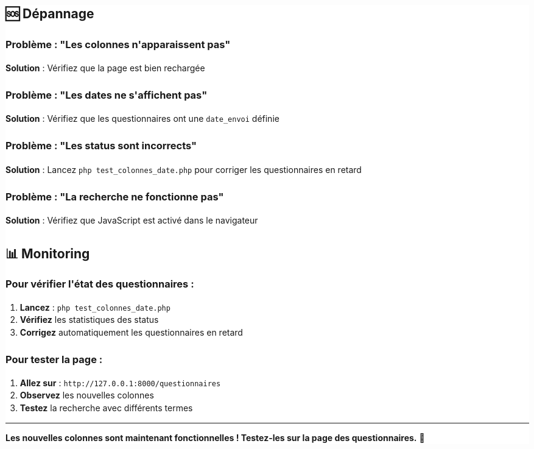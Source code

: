 ## 🆘 Dépannage

### **Problème : "Les colonnes n'apparaissent pas"**
**Solution** : Vérifiez que la page est bien rechargée

### **Problème : "Les dates ne s'affichent pas"**
**Solution** : Vérifiez que les questionnaires ont une `date_envoi` définie

### **Problème : "Les status sont incorrects"**
**Solution** : Lancez `php test_colonnes_date.php` pour corriger les questionnaires en retard

### **Problème : "La recherche ne fonctionne pas"**
**Solution** : Vérifiez que JavaScript est activé dans le navigateur

## 📊 Monitoring

### **Pour vérifier l'état des questionnaires :**
1. **Lancez** : `php test_colonnes_date.php`
2. **Vérifiez** les statistiques des status
3. **Corrigez** automatiquement les questionnaires en retard

### **Pour tester la page :**
1. **Allez sur** : `http://127.0.0.1:8000/questionnaires`
2. **Observez** les nouvelles colonnes
3. **Testez** la recherche avec différents termes

---

**Les nouvelles colonnes sont maintenant fonctionnelles ! Testez-les sur la page des questionnaires.** 🚀 